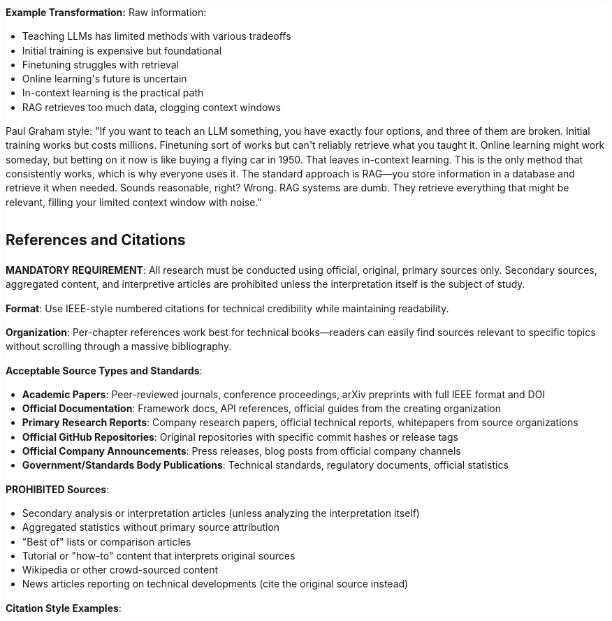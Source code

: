**Example Transformation:**
Raw information:

- Teaching LLMs has limited methods with various tradeoffs
- Initial training is expensive but foundational
- Finetuning struggles with retrieval
- Online learning's future is uncertain
- In-context learning is the practical path
- RAG retrieves too much data, clogging context windows

Paul Graham style:
"If you want to teach an LLM something, you have exactly four options, and three of them are broken. Initial training works but costs millions. Finetuning sort of works but can't reliably retrieve what you taught it. Online learning might work someday, but betting on it now is like buying a flying car in 1950. That leaves in-context learning. This is the only method that consistently works, which is why everyone uses it. The standard approach is RAG—you store information in a database and retrieve it when needed. Sounds reasonable, right? Wrong. RAG systems are dumb. They retrieve everything that might be relevant, filling your limited context window with noise."

## References and Citations

**MANDATORY REQUIREMENT**: All research must be conducted using official, original, primary sources only. Secondary sources, aggregated content, and interpretive articles are prohibited unless the interpretation itself is the subject of study.

**Format**: Use IEEE-style numbered citations for technical credibility while maintaining readability.

**Organization**: Per-chapter references work best for technical books—readers can easily find sources relevant to specific topics without scrolling through a massive bibliography.

**Acceptable Source Types and Standards**:

- **Academic Papers**: Peer-reviewed journals, conference proceedings, arXiv preprints with full IEEE format and DOI
- **Official Documentation**: Framework docs, API references, official guides from the creating organization
- **Primary Research Reports**: Company research papers, official technical reports, whitepapers from source organizations
- **Official GitHub Repositories**: Original repositories with specific commit hashes or release tags
- **Official Company Announcements**: Press releases, blog posts from official company channels
- **Government/Standards Body Publications**: Technical standards, regulatory documents, official statistics

**PROHIBITED Sources**:

- Secondary analysis or interpretation articles (unless analyzing the interpretation itself)
- Aggregated statistics without primary source attribution
- "Best of" lists or comparison articles
- Tutorial or "how-to" content that interprets original sources
- Wikipedia or other crowd-sourced content
- News articles reporting on technical developments (cite the original source instead)

**Citation Style Examples**:
